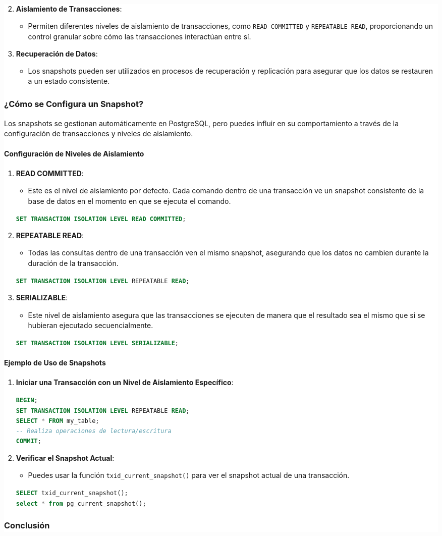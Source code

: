 2. **Aislamiento de Transacciones**:
   - Permiten diferentes niveles de aislamiento de transacciones, como `READ COMMITTED` y `REPEATABLE READ`, proporcionando un control granular sobre cómo las transacciones interactúan entre sí.

3. **Recuperación de Datos**:
   - Los snapshots pueden ser utilizados en procesos de recuperación y replicación para asegurar que los datos se restauren a un estado consistente.

### ¿Cómo se Configura un Snapshot?

Los snapshots se gestionan automáticamente en PostgreSQL, pero puedes influir en su comportamiento a través de la configuración de transacciones y niveles de aislamiento.

#### Configuración de Niveles de Aislamiento

1. **READ COMMITTED**:
   - Este es el nivel de aislamiento por defecto. Cada comando dentro de una transacción ve un snapshot consistente de la base de datos en el momento en que se ejecuta el comando.
   ```sql
   SET TRANSACTION ISOLATION LEVEL READ COMMITTED;
   ```

2. **REPEATABLE READ**:
   - Todas las consultas dentro de una transacción ven el mismo snapshot, asegurando que los datos no cambien durante la duración de la transacción.
   ```sql
   SET TRANSACTION ISOLATION LEVEL REPEATABLE READ;
   ```

3. **SERIALIZABLE**:
   - Este nivel de aislamiento asegura que las transacciones se ejecuten de manera que el resultado sea el mismo que si se hubieran ejecutado secuencialmente.
   ```sql
   SET TRANSACTION ISOLATION LEVEL SERIALIZABLE;
   ```

#### Ejemplo de Uso de Snapshots

1. **Iniciar una Transacción con un Nivel de Aislamiento Específico**:
   ```sql
   BEGIN;
   SET TRANSACTION ISOLATION LEVEL REPEATABLE READ;
   SELECT * FROM my_table;
   -- Realiza operaciones de lectura/escritura
   COMMIT;
   ```

2. **Verificar el Snapshot Actual**:
   - Puedes usar la función `txid_current_snapshot()` para ver el snapshot actual de una transacción.
   ```sql
   SELECT txid_current_snapshot();
   select * from pg_current_snapshot();
   ```

### Conclusión
